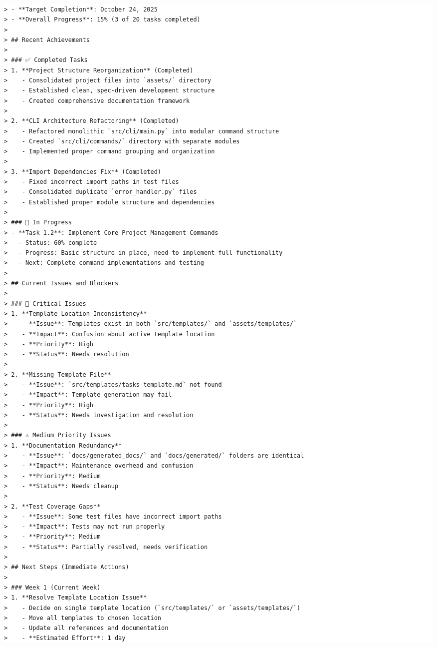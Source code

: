 ```
> - **Target Completion**: October 24, 2025
> - **Overall Progress**: 15% (3 of 20 tasks completed)
>
> ## Recent Achievements
>
> ### ✅ Completed Tasks
> 1. **Project Structure Reorganization** (Completed)
>    - Consolidated project files into `assets/` directory
>    - Established clean, spec-driven development structure
>    - Created comprehensive documentation framework
>
> 2. **CLI Architecture Refactoring** (Completed)
>    - Refactored monolithic `src/cli/main.py` into modular command structure   
>    - Created `src/cli/commands/` directory with separate modules
>    - Implemented proper command grouping and organization
>
> 3. **Import Dependencies Fix** (Completed)
>    - Fixed incorrect import paths in test files
>    - Consolidated duplicate `error_handler.py` files
>    - Established proper module structure and dependencies
>
> ### 🔄 In Progress
> - **Task 1.2**: Implement Core Project Management Commands
>   - Status: 60% complete
>   - Progress: Basic structure in place, need to implement full functionality  
>   - Next: Complete command implementations and testing
>
> ## Current Issues and Blockers
>
> ### 🚨 Critical Issues
> 1. **Template Location Inconsistency**
>    - **Issue**: Templates exist in both `src/templates/` and `assets/templates/`
>    - **Impact**: Confusion about active template location
>    - **Priority**: High
>    - **Status**: Needs resolution
>
> 2. **Missing Template File**
>    - **Issue**: `src/templates/tasks-template.md` not found
>    - **Impact**: Template generation may fail
>    - **Priority**: High
>    - **Status**: Needs investigation and resolution
>
> ### ⚠️ Medium Priority Issues
> 1. **Documentation Redundancy**
>    - **Issue**: `docs/generated_docs/` and `docs/generated/` folders are identical
>    - **Impact**: Maintenance overhead and confusion
>    - **Priority**: Medium
>    - **Status**: Needs cleanup
>
> 2. **Test Coverage Gaps**
>    - **Issue**: Some test files have incorrect import paths
>    - **Impact**: Tests may not run properly
>    - **Priority**: Medium
>    - **Status**: Partially resolved, needs verification
>
> ## Next Steps (Immediate Actions)
>
> ### Week 1 (Current Week)
> 1. **Resolve Template Location Issue**
>    - Decide on single template location (`src/templates/` or `assets/templates/`)
>    - Move all templates to chosen location
>    - Update all references and documentation
>    - **Estimated Effort**: 1 day
```